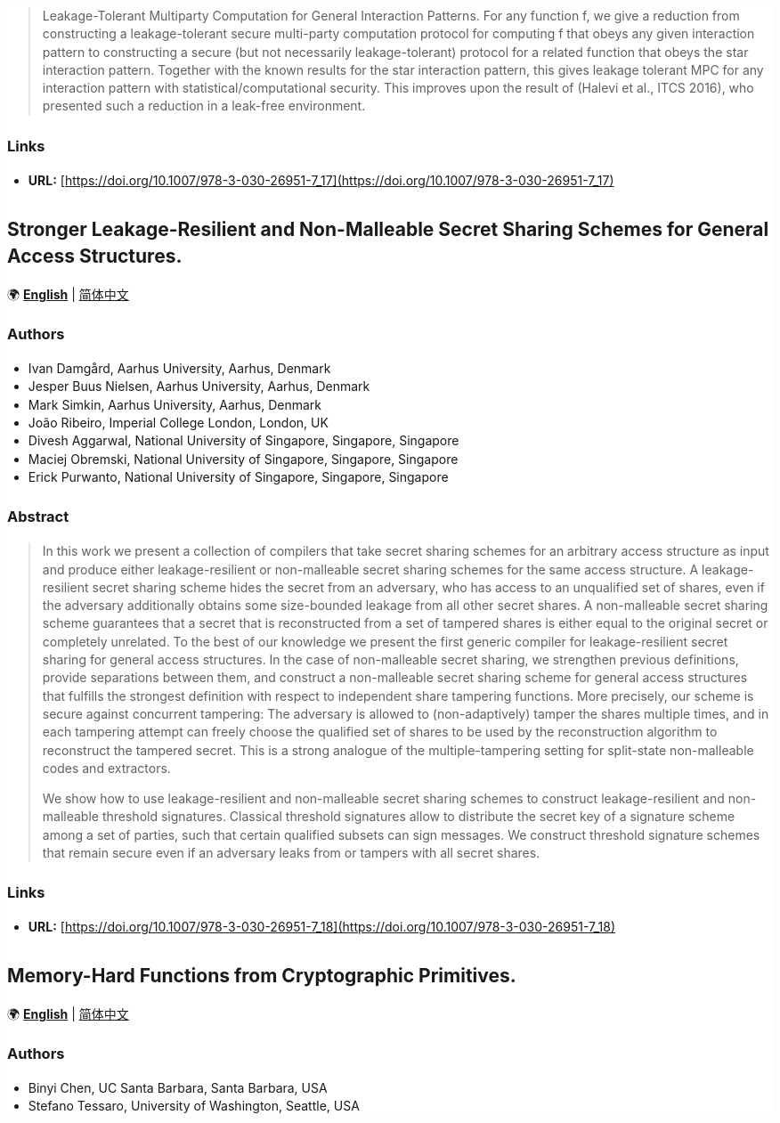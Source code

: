 > Leakage-Tolerant Multiparty Computation for General Interaction Patterns. For any function f, we give a reduction from constructing a leakage-tolerant secure multi-party computation protocol for computing f that obeys any given interaction pattern to constructing a secure (but not necessarily leakage-tolerant) protocol for a related function that obeys the star interaction pattern. Together with the known results for the star interaction pattern, this gives leakage tolerant MPC for any interaction pattern with statistical/computational security. This improves upon the result of (Halevi et al., ITCS 2016), who presented such a reduction in a leak-free environment.

### Links
- **URL:** [https://doi.org/10.1007/978-3-030-26951-7_17](https://doi.org/10.1007/978-3-030-26951-7_17)
## Stronger Leakage-Resilient and Non-Malleable Secret Sharing Schemes for General Access Structures.
🌍 **[English](../../../docs/en/Crypto/Crypto[2019-2].md#stronger-leakage-resilient-and-non-malleable-secret-sharing-schemes-for-general-access-structures)** | [简体中文](../../../docs/zh-CN/Crypto/Crypto[2019-2].md#stronger-leakage-resilient-and-non-malleable-secret-sharing-schemes-for-general-access-structures)
### Authors
* Ivan Damgård, Aarhus University, Aarhus, Denmark
* Jesper Buus Nielsen, Aarhus University, Aarhus, Denmark
* Mark Simkin, Aarhus University, Aarhus, Denmark
* João Ribeiro, Imperial College London, London, UK
* Divesh Aggarwal, National University of Singapore, Singapore, Singapore
* Maciej Obremski, National University of Singapore, Singapore, Singapore
* Erick Purwanto, National University of Singapore, Singapore, Singapore
### Abstract
> In this work we present a collection of compilers that take secret sharing schemes for an arbitrary access structure as input and produce either leakage-resilient or non-malleable secret sharing schemes for the same access structure. A leakage-resilient secret sharing scheme hides the secret from an adversary, who has access to an unqualified set of shares, even if the adversary additionally obtains some size-bounded leakage from all other secret shares. A non-malleable secret sharing scheme guarantees that a secret that is reconstructed from a set of tampered shares is either equal to the original secret or completely unrelated. To the best of our knowledge we present the first generic compiler for leakage-resilient secret sharing for general access structures. In the case of non-malleable secret sharing, we strengthen previous definitions, provide separations between them, and construct a non-malleable secret sharing scheme for general access structures that fulfills the strongest definition with respect to independent share tampering functions. More precisely, our scheme is secure against concurrent tampering: The adversary is allowed to (non-adaptively) tamper the shares multiple times, and in each tampering attempt can freely choose the qualified set of shares to be used by the reconstruction algorithm to reconstruct the tampered secret. This is a strong analogue of the multiple-tampering setting for split-state non-malleable codes and extractors.
> 
> We show how to use leakage-resilient and non-malleable secret sharing schemes to construct leakage-resilient and non-malleable threshold signatures. Classical threshold signatures allow to distribute the secret key of a signature scheme among a set of parties, such that certain qualified subsets can sign messages. We construct threshold signature schemes that remain secure even if an adversary leaks from or tampers with all secret shares.

### Links
- **URL:** [https://doi.org/10.1007/978-3-030-26951-7_18](https://doi.org/10.1007/978-3-030-26951-7_18)
## Memory-Hard Functions from Cryptographic Primitives.
🌍 **[English](../../../docs/en/Crypto/Crypto[2019-2].md#memory-hard-functions-from-cryptographic-primitives)** | [简体中文](../../../docs/zh-CN/Crypto/Crypto[2019-2].md#memory-hard-functions-from-cryptographic-primitives)
### Authors
* Binyi Chen, UC Santa Barbara, Santa Barbara, USA
* Stefano Tessaro, University of Washington, Seattle, USA